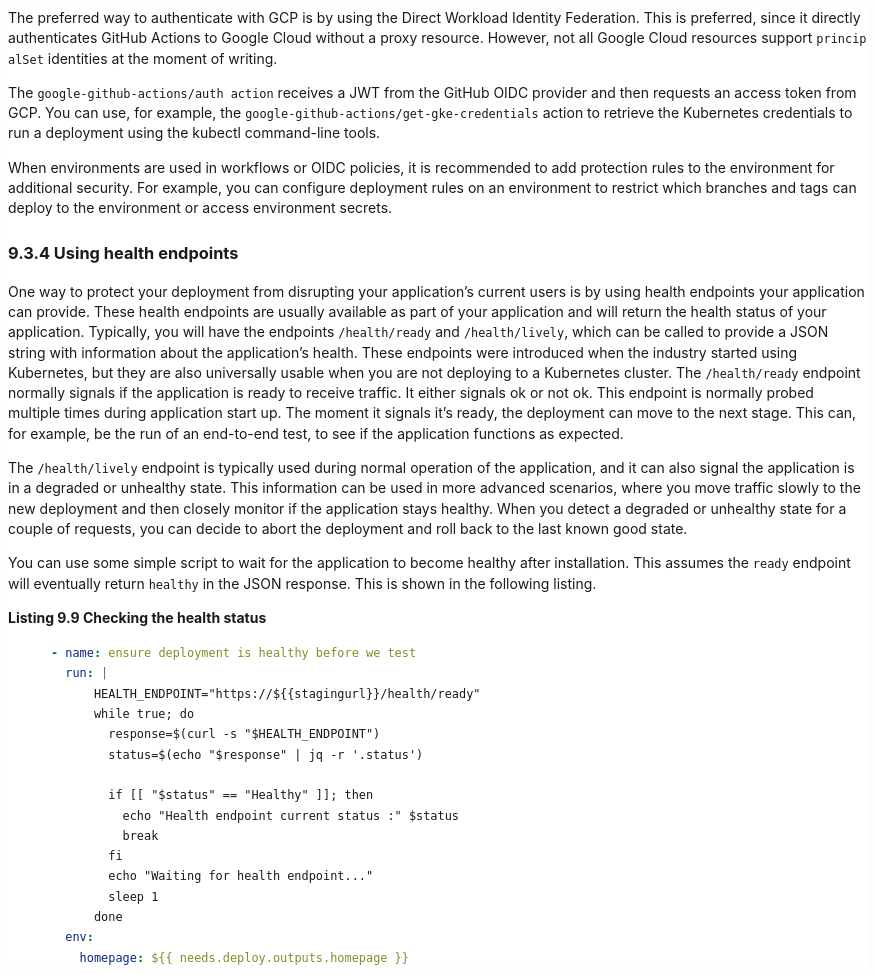 The preferred way to authenticate with GCP is by using the Direct Workload Identity Federation. This is preferred, since it directly authenticates GitHub Actions to Google Cloud without a proxy resource. However, not all Google Cloud resources support `principalSet` identities at the moment of writing.

The `google-github-actions/auth action` receives a JWT from the GitHub OIDC provider and then requests an access token from GCP. You can use, for example, the `google-github-actions/get-gke-credentials` action to retrieve the Kubernetes credentials to run a deployment using the kubectl command-line tools.

When environments are used in workflows or OIDC policies, it is recommended to add protection rules to the environment for additional security. For example, you can configure deployment rules on an environment to restrict which branches and tags can deploy to the environment or access environment secrets.

### 9.3.4 Using health endpoints

One way to protect your deployment from disrupting your application’s current users is by using health endpoints your application can provide. These health endpoints are usually available as part of your application and will return the health status of your application. Typically, you will have the endpoints `/health/ready` and `/health/lively`, which can be called to provide a JSON string with information about the application’s health. These endpoints were introduced when the industry started using Kubernetes, but they are also universally usable when you are not deploying to a Kubernetes cluster. The `/health/ready` endpoint normally signals if the application is ready to receive traffic. It either signals ok or not ok. This endpoint is normally probed multiple times during application start up. The moment it signals it’s ready, the deployment can move to the next stage. This can, for example, be the run of an end-to-end test, to see if the application functions as expected.

The `/health/lively` endpoint is typically used during normal operation of the application, and it can also signal the application is in a degraded or unhealthy state. This information can be used in more advanced scenarios, where you move traffic slowly to the new deployment and then closely monitor if the application stays healthy. When you detect a degraded or unhealthy state for a couple of requests, you can decide to abort the deployment and roll back to the last known good state.

You can use some simple script to wait for the application to become healthy after installation. This assumes the `ready` endpoint will eventually return `healthy` in the JSON response. This is shown in the following listing.

**Listing 9.9 Checking the health status**

```yml
      - name: ensure deployment is healthy before we test
        run: |
            HEALTH_ENDPOINT="https://${{stagingurl}}/health/ready"
            while true; do
              response=$(curl -s "$HEALTH_ENDPOINT")
              status=$(echo "$response" | jq -r '.status')
  
              if [[ "$status" == "Healthy" ]]; then
                echo "Health endpoint current status :" $status
                break
              fi
              echo "Waiting for health endpoint..."
              sleep 1
            done
        env: 
          homepage: ${{ needs.deploy.outputs.homepage }}
```


[1]: https://docs.github.com/en/actions/security-for-github-actions/security-hardening-your-deployments/about-security-hardening-with-openid-connect#enabling-openid-connect-for-your-cloud-provider